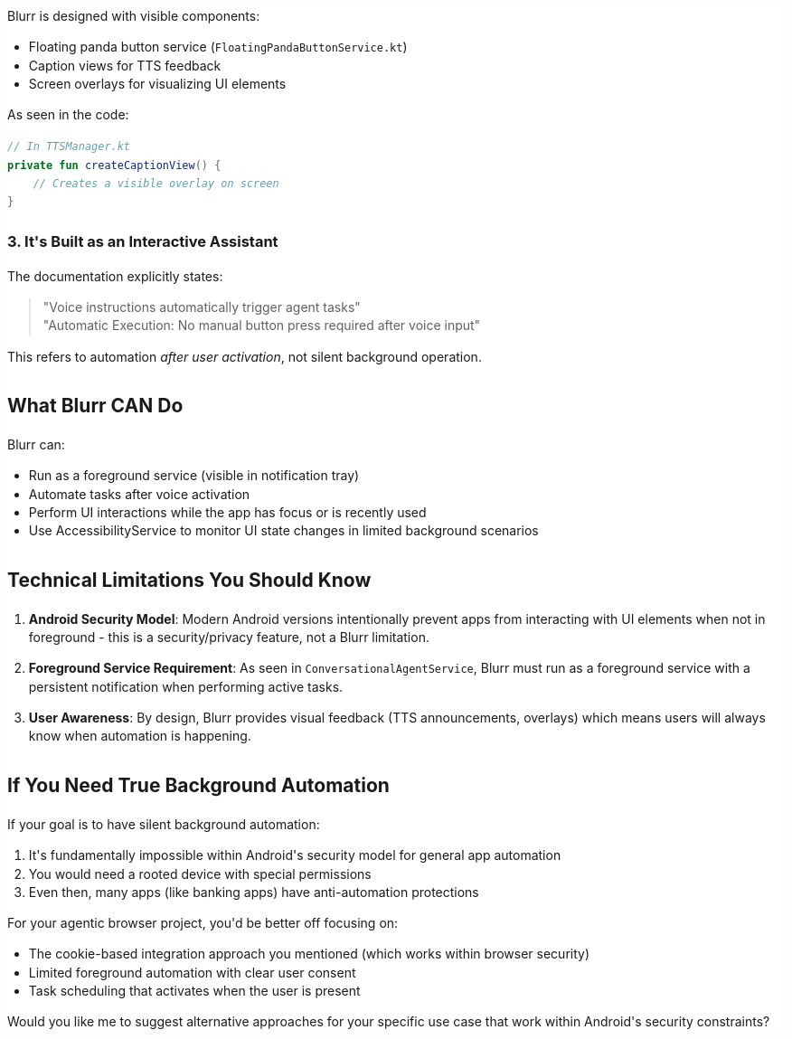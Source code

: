 Blurr is designed with visible components:
- Floating panda button service (`FloatingPandaButtonService.kt`)
- Caption views for TTS feedback
- Screen overlays for visualizing UI elements

As seen in the code:
```kotlin
// In TTSManager.kt
private fun createCaptionView() {
    // Creates a visible overlay on screen
}
```

### 3. It's Built as an Interactive Assistant

The documentation explicitly states:
> "Voice instructions automatically trigger agent tasks"  
> "Automatic Execution: No manual button press required after voice input"

This refers to automation *after user activation*, not silent background operation.

## What Blurr CAN Do

Blurr can:
- Run as a foreground service (visible in notification tray)
- Automate tasks after voice activation
- Perform UI interactions while the app has focus or is recently used
- Use AccessibilityService to monitor UI state changes in limited background scenarios

## Technical Limitations You Should Know

1. **Android Security Model**: Modern Android versions intentionally prevent apps from interacting with UI elements when not in foreground - this is a security/privacy feature, not a Blurr limitation.

2. **Foreground Service Requirement**: As seen in `ConversationalAgentService`, Blurr must run as a foreground service with a persistent notification when performing active tasks.

3. **User Awareness**: By design, Blurr provides visual feedback (TTS announcements, overlays) which means users will always know when automation is happening.

## If You Need True Background Automation

If your goal is to have silent background automation:
1. It's fundamentally impossible within Android's security model for general app automation
2. You would need a rooted device with special permissions
3. Even then, many apps (like banking apps) have anti-automation protections

For your agentic browser project, you'd be better off focusing on:
- The cookie-based integration approach you mentioned (which works within browser security)
- Limited foreground automation with clear user consent
- Task scheduling that activates when the user is present

Would you like me to suggest alternative approaches for your specific use case that work within Android's security constraints?
